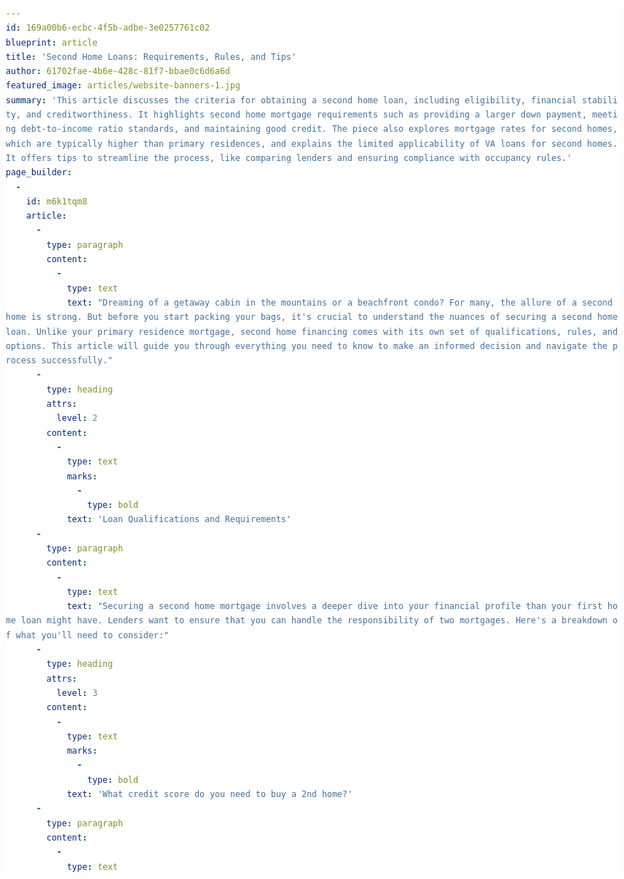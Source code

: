 ```yaml
---
id: 169a00b6-ecbc-4f5b-adbe-3e0257761c02
blueprint: article
title: 'Second Home Loans: Requirements, Rules, and Tips'
author: 61702fae-4b6e-428c-81f7-bbae0c6d6a6d
featured_image: articles/website-banners-1.jpg
summary: 'This article discusses the criteria for obtaining a second home loan, including eligibility, financial stability, and creditworthiness. It highlights second home mortgage requirements such as providing a larger down payment, meeting debt-to-income ratio standards, and maintaining good credit. The piece also explores mortgage rates for second homes, which are typically higher than primary residences, and explains the limited applicability of VA loans for second homes. It offers tips to streamline the process, like comparing lenders and ensuring compliance with occupancy rules.'
page_builder:
  -
    id: m6k1tqm8
    article:
      -
        type: paragraph
        content:
          -
            type: text
            text: "Dreaming of a getaway cabin in the mountains or a beachfront condo? For many, the allure of a second home is strong. But before you start packing your bags, it's crucial to understand the nuances of securing a second home loan. Unlike your primary residence mortgage, second home financing comes with its own set of qualifications, rules, and options. This article will guide you through everything you need to know to make an informed decision and navigate the process successfully."
      -
        type: heading
        attrs:
          level: 2
        content:
          -
            type: text
            marks:
              -
                type: bold
            text: 'Loan Qualifications and Requirements'
      -
        type: paragraph
        content:
          -
            type: text
            text: "Securing a second home mortgage involves a deeper dive into your financial profile than your first home loan might have. Lenders want to ensure that you can handle the responsibility of two mortgages. Here's a breakdown of what you'll need to consider:"
      -
        type: heading
        attrs:
          level: 3
        content:
          -
            type: text
            marks:
              -
                type: bold
            text: 'What credit score do you need to buy a 2nd home?'
      -
        type: paragraph
        content:
          -
            type: text
```